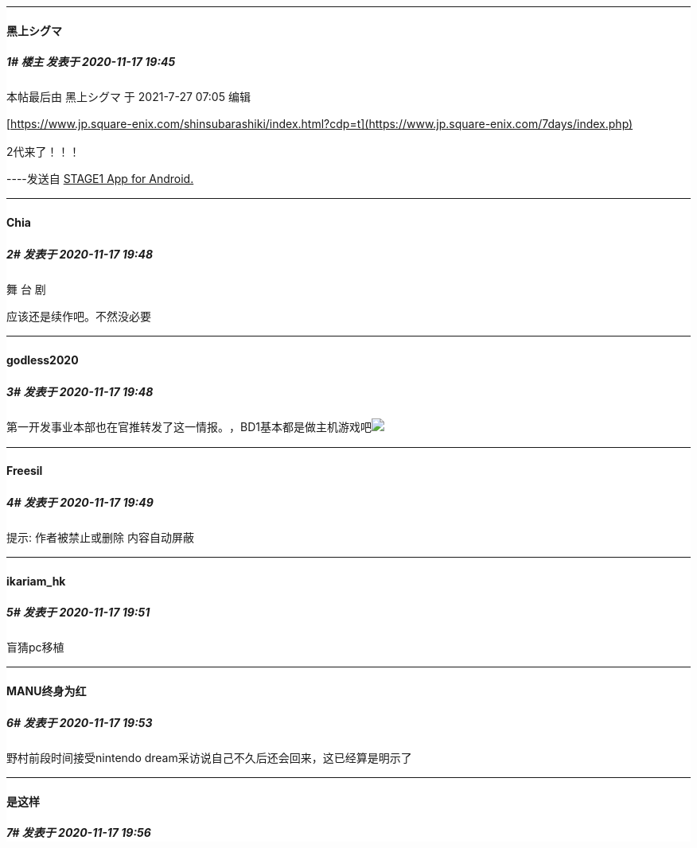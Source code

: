 
*****

####  黑上シグマ  
##### 1#       楼主       发表于 2020-11-17 19:45

 本帖最后由 黑上シグマ 于 2021-7-27 07:05 编辑 

[https://www.jp.square-enix.com/shinsubarashiki/index.html?cdp=t](https://www.jp.square-enix.com/7days/index.php)

2代来了！！！

----发送自 [STAGE1 App for Android.](http://stage1.5j4m.com/?1.37)

*****

####  Chia  
##### 2#       发表于 2020-11-17 19:48

舞 台 剧

应该还是续作吧。不然没必要

*****

####  godless2020  
##### 3#       发表于 2020-11-17 19:48

第一开发事业本部也在官推转发了这一情报。 ​​​​，BD1基本都是做主机游戏吧<img src="https://static.saraba1st.com/image/smiley/face2017/037.png" referrerpolicy="no-referrer">

*****

####  Freesil  
##### 4#       发表于 2020-11-17 19:49

提示: 作者被禁止或删除 内容自动屏蔽

*****

####  ikariam_hk  
##### 5#       发表于 2020-11-17 19:51

盲猜pc移植

*****

####  MANU终身为红  
##### 6#       发表于 2020-11-17 19:53

野村前段时间接受nintendo dream采访说自己不久后还会回来，这已经算是明示了

*****

####  是这样  
##### 7#       发表于 2020-11-17 19:56
